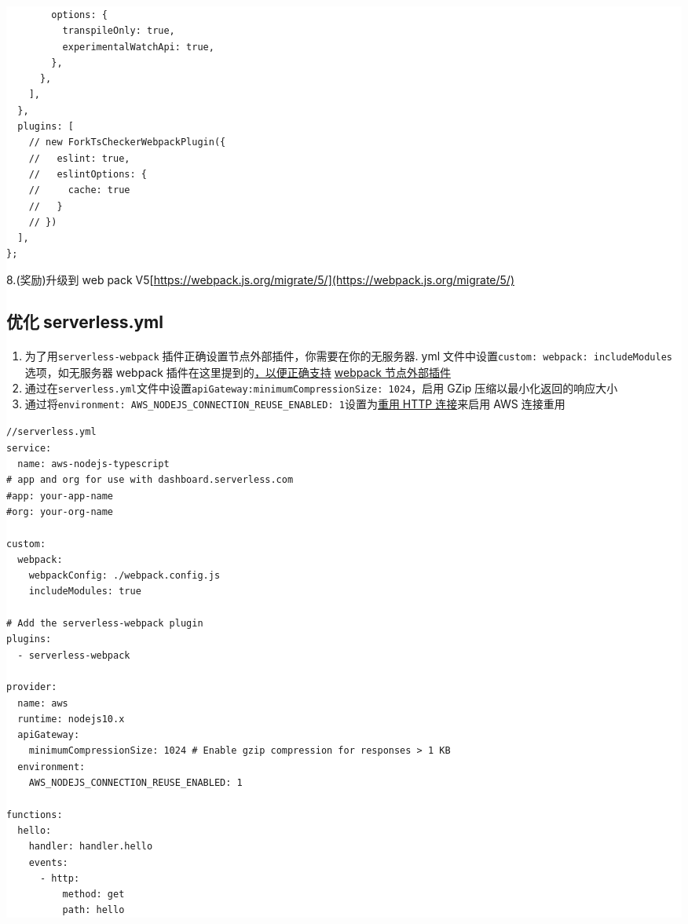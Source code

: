 ```
        options: {
          transpileOnly: true,
          experimentalWatchApi: true,
        },
      },
    ],
  },
  plugins: [
    // new ForkTsCheckerWebpackPlugin({
    //   eslint: true,
    //   eslintOptions: {
    //     cache: true
    //   }
    // })
  ],
};
```

8.(奖励)升级到 web pack V5[https://webpack.js.org/migrate/5/](https://webpack.js.org/migrate/5/)

## 优化 serverless.yml

1.  为了用`serverless-webpack` 插件正确设置节点外部插件，你需要在你的无服务器. yml 文件中设置`custom: webpack: includeModules`选项，如无服务器 webpack 插件在这里提到的[，以便正确支持](https://github.com/serverless-heaven/serverless-webpack#node-modules--externals) [webpack 节点外部插件](https://github.com/liady/webpack-node-externals)
2.  通过在`serverless.yml`文件中设置`apiGateway:minimumCompressionSize: 1024`，启用 GZip 压缩以最小化返回的响应大小
3.  通过将`environment: AWS_NODEJS_CONNECTION_REUSE_ENABLED: 1`设置为[重用 HTTP 连接](https://docs.aws.amazon.com/sdk-for-javascript/v2/developer-guide/node-reusing-connections.html)来启用 AWS 连接重用

```
//serverless.yml
service:
  name: aws-nodejs-typescript
# app and org for use with dashboard.serverless.com
#app: your-app-name
#org: your-org-name

custom:
  webpack:
    webpackConfig: ./webpack.config.js
    includeModules: true

# Add the serverless-webpack plugin
plugins:
  - serverless-webpack

provider:
  name: aws
  runtime: nodejs10.x
  apiGateway:
    minimumCompressionSize: 1024 # Enable gzip compression for responses > 1 KB
  environment:
    AWS_NODEJS_CONNECTION_REUSE_ENABLED: 1

functions:
  hello:
    handler: handler.hello
    events:
      - http:
          method: get
          path: hello
```
